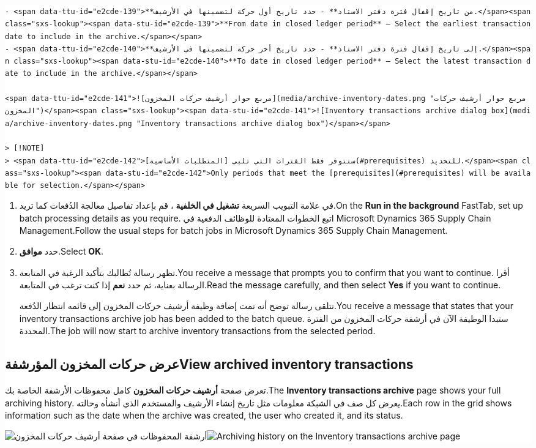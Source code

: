     - <span data-ttu-id="e2cde-139">**من تاريخ إقفال فترة دفتر الاستاذ** - حدد تاريخ أول حركة لتضمينها في الأرشيف.</span><span class="sxs-lookup"><span data-stu-id="e2cde-139">**From date in closed ledger period** – Select the earliest transaction date to include in the archive.</span></span>
    - <span data-ttu-id="e2cde-140">**إلى تاريخ إقفال فترة دفتر الاستاذ** - حدد تاريخ أخر حركة لتضمينها في الأرشيف.</span><span class="sxs-lookup"><span data-stu-id="e2cde-140">**To date in closed ledger period** – Select the latest transaction date to include in the archive.</span></span>

    <span data-ttu-id="e2cde-141">![مربع حوار أرشيف حركات المخزون](media/archive-inventory-dates.png "مربع حوار أرشيف حركات المخزون")</span><span class="sxs-lookup"><span data-stu-id="e2cde-141">![Inventory transactions archive dialog box](media/archive-inventory-dates.png "Inventory transactions archive dialog box")</span></span>

    > [!NOTE]
    > <span data-ttu-id="e2cde-142">ستتوفر فقط الفترات التي تلبي [المتطلبات الأساسية](#prerequisites) للتحديد.</span><span class="sxs-lookup"><span data-stu-id="e2cde-142">Only periods that meet the [prerequisites](#prerequisites) will be available for selection.</span></span>

1. <span data-ttu-id="e2cde-143">في علامة التبويب السريعة **تشغيل في الخلفية** ، قم بإعداد تفاصيل معالجة الدُفعات كما تريد.</span><span class="sxs-lookup"><span data-stu-id="e2cde-143">On the **Run in the background** FastTab, set up batch processing details as you require.</span></span> <span data-ttu-id="e2cde-144">اتبع الخطوات المعتادة للوظائف الدفعية في Microsoft Dynamics 365 Supply Chain Management.</span><span class="sxs-lookup"><span data-stu-id="e2cde-144">Follow the usual steps for batch jobs in Microsoft Dynamics 365 Supply Chain Management.</span></span>
1. <span data-ttu-id="e2cde-145">حدد **موافق**.</span><span class="sxs-lookup"><span data-stu-id="e2cde-145">Select **OK**.</span></span>
1. <span data-ttu-id="e2cde-146">تظهر رسالة تُطالبك بتأكيد الرغبة في المتابعة.</span><span class="sxs-lookup"><span data-stu-id="e2cde-146">You receive a message that prompts you to confirm that you want to continue.</span></span> <span data-ttu-id="e2cde-147">أقرا الرسالة بعناية، ثم حدد **نعم** إذا كنت ترغب في المتابعة.</span><span class="sxs-lookup"><span data-stu-id="e2cde-147">Read the message carefully, and then select **Yes** if you want to continue.</span></span>

    <span data-ttu-id="e2cde-148">تتلقى رسالة توضح أنه تمت إضافة وظيفة أرشيف حركات المخزون إلى قائمه انتظار الدُفعة.</span><span class="sxs-lookup"><span data-stu-id="e2cde-148">You receive a message that states that your inventory transactions archive job has been added to the batch queue.</span></span> <span data-ttu-id="e2cde-149">ستبدا الوظيفة الآن في أرشفة حركات المخزون من الفترة المحددة.</span><span class="sxs-lookup"><span data-stu-id="e2cde-149">The job will now start to archive inventory transactions from the selected period.</span></span>

## <a name="view-archived-inventory-transactions"></a><span data-ttu-id="e2cde-150">عرض حركات المخزون المؤرشفة</span><span class="sxs-lookup"><span data-stu-id="e2cde-150">View archived inventory transactions</span></span>

<span data-ttu-id="e2cde-151">تعرض صفحة **أرشيف حركات المخزون** كامل محفوظات الأرشفة الخاصة بك.</span><span class="sxs-lookup"><span data-stu-id="e2cde-151">The **Inventory transactions archive** page shows your full archiving history.</span></span> <span data-ttu-id="e2cde-152">يعرض كل صف في الشبكة معلومات مثل تاريخ إنشاء الأرشيف والمستخدم الذي أنشأه وحالته.</span><span class="sxs-lookup"><span data-stu-id="e2cde-152">Each row in the grid shows information such as the date when the archive was created, the user who created it, and its status.</span></span>

<span data-ttu-id="e2cde-153">![أرشفة المحفوظات في صفحة أرشيف حركات المخزون](media/archive-inventory-full.png "أرشفة المحفوظات في صفحة أرشيف حركات المخزون")</span><span class="sxs-lookup"><span data-stu-id="e2cde-153">![Archiving history on the Inventory transactions archive page](media/archive-inventory-full.png "Archiving history on the Inventory transactions archive page")</span></span>
